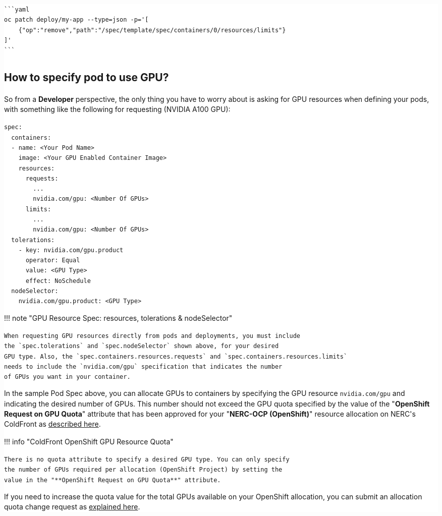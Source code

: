     ```yaml
    oc patch deploy/my-app --type=json -p='[
        {"op":"remove","path":"/spec/template/spec/containers/0/resources/limits"}
    ]'
    ```

## How to specify pod to use GPU?

So from a **Developer** perspective, the only thing you have to worry about is
asking for GPU resources when defining your pods, with something like the
following for requesting (NVIDIA A100 GPU):

    spec:
      containers:
      - name: <Your Pod Name>
        image: <Your GPU Enabled Container Image>
        resources:
          requests:
            ...
            nvidia.com/gpu: <Number Of GPUs>
          limits:
            ...
            nvidia.com/gpu: <Number Of GPUs>
      tolerations:
        - key: nvidia.com/gpu.product
          operator: Equal
          value: <GPU Type>
          effect: NoSchedule
      nodeSelector:
        nvidia.com/gpu.product: <GPU Type>

!!! note "GPU Resource Spec: resources, tolerations & nodeSelector"

    When requesting GPU resources directly from pods and deployments, you must include
    the `spec.tolerations` and `spec.nodeSelector` shown above, for your desired
    GPU type. Also, the `spec.containers.resources.requests` and `spec.containers.resources.limits`
    needs to include the `nvidia.com/gpu` specification that indicates the number
    of GPUs you want in your container.

In the sample Pod Spec above, you can allocate GPUs to containers by specifying
the GPU resource `nvidia.com/gpu` and indicating the desired number of GPUs. This
number should not exceed the GPU quota specified by the value of the
"**OpenShift Request on GPU Quota**" attribute that has been approved for your
"**NERC-OCP (OpenShift)**" resource allocation on NERC's ColdFront as
[described here](../../get-started/allocation/allocation-details.md#pi-and-manager-allocation-view-of-openshift-resource-allocation).

!!! info "ColdFront OpenShift GPU Resource Quota"

    There is no quota attribute to specify a desired GPU type. You can only specify
    the number of GPUs required per allocation (OpenShift Project) by setting the
    value in the "**OpenShift Request on GPU Quota**" attribute.

If you need to increase the quota value for the total GPUs available on your OpenShift
allocation, you can submit an allocation quota change request as [explained here](../../get-started/allocation/allocation-change-request.md#request-change-resource-allocation-attributes-for-openshift-project).
